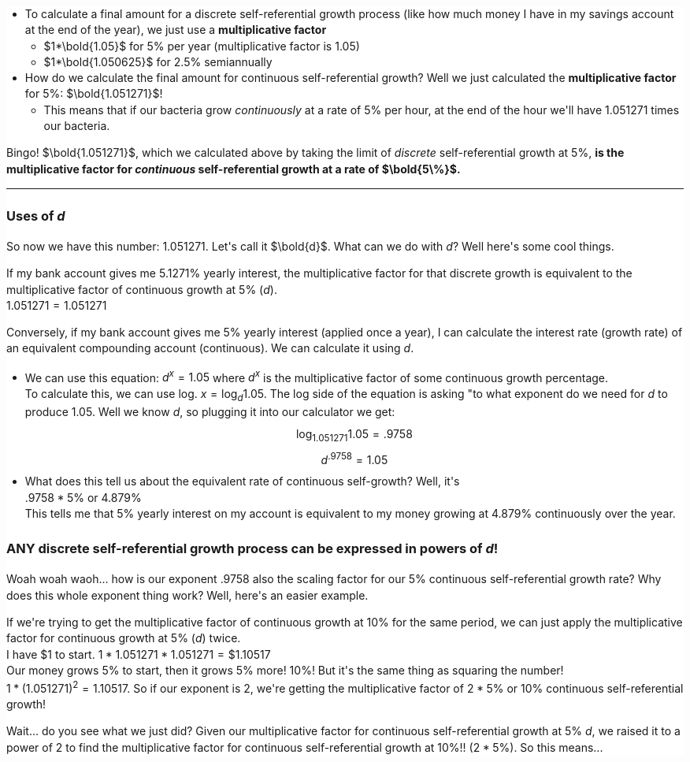 - To calculate a final amount for a discrete self-referential growth process (like how much money I have in my savings account at the end of the year), we just use a **multiplicative factor**
    - $1*\bold{1.05}$ for $5\%$ per year (multiplicative factor is $1.05$)
    - $1*\bold{1.050625}$ for $2.5\%$ semiannually
- How do we calculate the final amount for continuous self-referential growth? Well we just calculated the **multiplicative factor** for $5\%$: $\bold{1.051271}$!
    - This means that if our bacteria grow *continuously* at a rate of $5\%$ per hour, at the end of the hour we'll have $1.051271$ times our bacteria.

Bingo! $\bold{1.051271}$, which we calculated above by taking the limit of *discrete* self-referential growth at $5\%$, **is the multiplicative factor for *continuous* self-referential growth at a rate of $\bold{5\%}$.**

---
### Uses of $d$
So now we have this number: $1.051271$. Let's call it $\bold{d}$. What can we do with $d$? Well here's some cool things.

If my bank account gives me $5.1271\%$ yearly interest, the multiplicative factor for that discrete growth is equivalent to the multiplicative factor of continuous growth at $5\%$ ($d$). \
$1.051271 = 1.051271$

Conversely, if my bank account gives me $5\%$ yearly interest (applied once a year), I can calculate the interest rate (growth rate) of an equivalent compounding account (continuous). We can calculate it using $d$.
- We can use this equation: $d^x = 1.05$ where $d^x$ is the multiplicative factor of some continuous growth percentage. \
To calculate this, we can use log. $x = \log_d{1.05}$. The log side of the equation is asking "to what exponent do we need for $d$ to produce $1.05$. Well we know $d$, so plugging it into our calculator we get:
$$\log_{1.051271}{1.05} = .9758$$
$$d^{.9758} = 1.05$$
- What does this tell us about the equivalent rate of continuous self-growth? Well, it's \
$.9758 * 5\%$ or $4.879\%$ \
This tells me that $5\%$ yearly interest on my account is equivalent to my money growing at $4.879\%$ continuously over the year.

### **ANY discrete self-referential growth process can be expressed in powers of $d$!**

Woah woah waoh... how is our exponent $.9758$ also the scaling factor for our $5\%$ continuous self-referential growth rate? Why does this whole exponent thing work? Well, here's an easier example.

If we're trying to get the multiplicative factor of continuous growth at $10\%$ for the same period, we can just apply the multiplicative factor for continuous growth at $5\%$ ($d$) twice. \
I have $\$1$ to start. $1*1.051271*1.051271 = \$1.10517$ \
Our money grows $5\%$ to start, then it grows $5\%$ more! $10\%$!
But it's the same thing as squaring the number! \
$1*(1.051271)^2 = 1.10517$. So if our exponent is $2$, we're getting the multiplicative factor of $2 * 5\%$ or $10\%$ continuous self-referential growth! 

Wait... do you see what we just did? Given our multiplicative factor for continuous self-referential growth at $5\%$ $d$, we raised it to a power of $2$ to find the multiplicative factor for continuous self-referential growth at $10\%$!! $(2 * 5\%)$. So this means...
